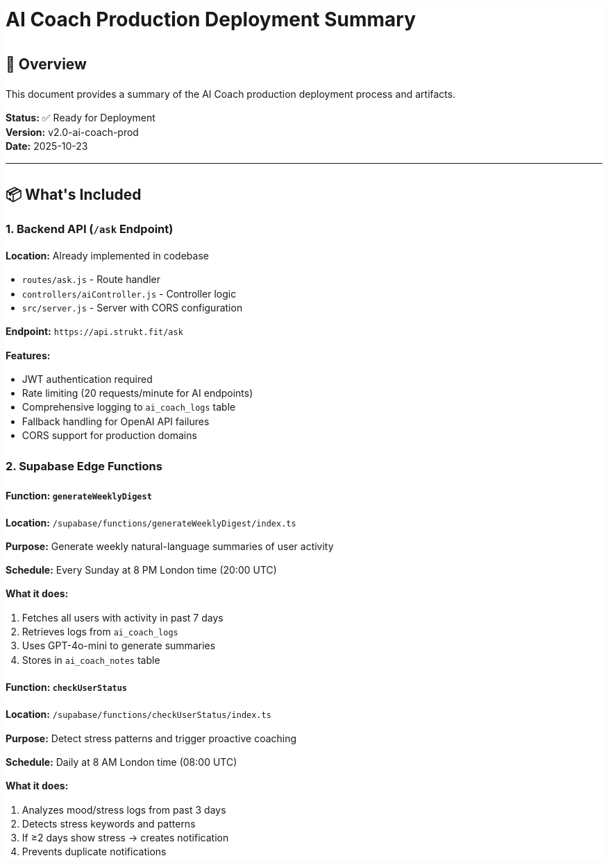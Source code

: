 # AI Coach Production Deployment Summary

## 🚀 Overview

This document provides a summary of the AI Coach production deployment process and artifacts.

**Status:** ✅ Ready for Deployment  
**Version:** v2.0-ai-coach-prod  
**Date:** 2025-10-23

---

## 📦 What's Included

### 1. Backend API (`/ask` Endpoint)

**Location:** Already implemented in codebase
- `routes/ask.js` - Route handler
- `controllers/aiController.js` - Controller logic
- `src/server.js` - Server with CORS configuration

**Endpoint:** `https://api.strukt.fit/ask`

**Features:**
- JWT authentication required
- Rate limiting (20 requests/minute for AI endpoints)
- Comprehensive logging to `ai_coach_logs` table
- Fallback handling for OpenAI API failures
- CORS support for production domains

### 2. Supabase Edge Functions

#### Function: `generateWeeklyDigest`
**Location:** `/supabase/functions/generateWeeklyDigest/index.ts`

**Purpose:** Generate weekly natural-language summaries of user activity

**Schedule:** Every Sunday at 8 PM London time (20:00 UTC)

**What it does:**
1. Fetches all users with activity in past 7 days
2. Retrieves logs from `ai_coach_logs`
3. Uses GPT-4o-mini to generate summaries
4. Stores in `ai_coach_notes` table

#### Function: `checkUserStatus`
**Location:** `/supabase/functions/checkUserStatus/index.ts`

**Purpose:** Detect stress patterns and trigger proactive coaching

**Schedule:** Daily at 8 AM London time (08:00 UTC)

**What it does:**
1. Analyzes mood/stress logs from past 3 days
2. Detects stress keywords and patterns
3. If ≥2 days show stress → creates notification
4. Prevents duplicate notifications
